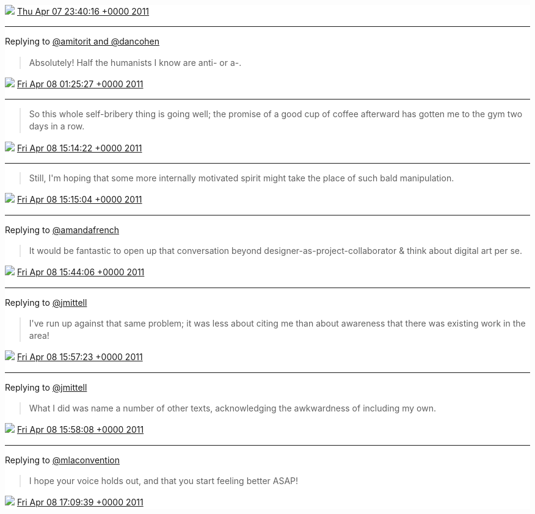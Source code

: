 <img src="../../media/tweet.ico" width="12" /> [Thu Apr 07 23:40:16 +0000 2011](https://twitter.com/kfitz/status/56139257953259520)

----

Replying to [@amitorit and @dancohen](https://twitter.com/amitorit/status/56139711856652288)

> Absolutely\! Half the humanists I know are anti\- or a\-\.

<img src="../../media/tweet.ico" width="12" /> [Fri Apr 08 01:25:27 +0000 2011](https://twitter.com/kfitz/status/56165726926540801)

----

> So this whole self\-bribery thing is going well; the promise of a good cup of coffee afterward has gotten me to the gym two days in a row\.

<img src="../../media/tweet.ico" width="12" /> [Fri Apr 08 15:14:22 +0000 2011](https://twitter.com/kfitz/status/56374330975719424)

----

> Still, I'm hoping that some more internally motivated spirit might take the place of such bald manipulation\.

<img src="../../media/tweet.ico" width="12" /> [Fri Apr 08 15:15:04 +0000 2011](https://twitter.com/kfitz/status/56374508604497921)

----

Replying to [@amandafrench](https://twitter.com/amandafrench/status/56381292442423296)

> It would be fantastic to open up that conversation beyond designer\-as\-project\-collaborator & think about digital art per se\.

<img src="../../media/tweet.ico" width="12" /> [Fri Apr 08 15:44:06 +0000 2011](https://twitter.com/kfitz/status/56381813614051328)

----

Replying to [@jmittell](https://twitter.com/jmittell/status/56384626473705472)

> I've run up against that same problem; it was less about citing me than about awareness that there was existing work in the area\!

<img src="../../media/tweet.ico" width="12" /> [Fri Apr 08 15:57:23 +0000 2011](https://twitter.com/kfitz/status/56385155710976000)

----

Replying to [@jmittell](https://twitter.com/jmittell/status/56384830170079232)

> What I did was name a number of other texts, acknowledging the awkwardness of including my own\.

<img src="../../media/tweet.ico" width="12" /> [Fri Apr 08 15:58:08 +0000 2011](https://twitter.com/kfitz/status/56385343036985344)

----

Replying to [@mlaconvention](https://twitter.com/MLAconvention/status/56402141161594881)

> I hope your voice holds out, and that you start feeling better ASAP\!

<img src="../../media/tweet.ico" width="12" /> [Fri Apr 08 17:09:39 +0000 2011](https://twitter.com/kfitz/status/56403341940502528)
